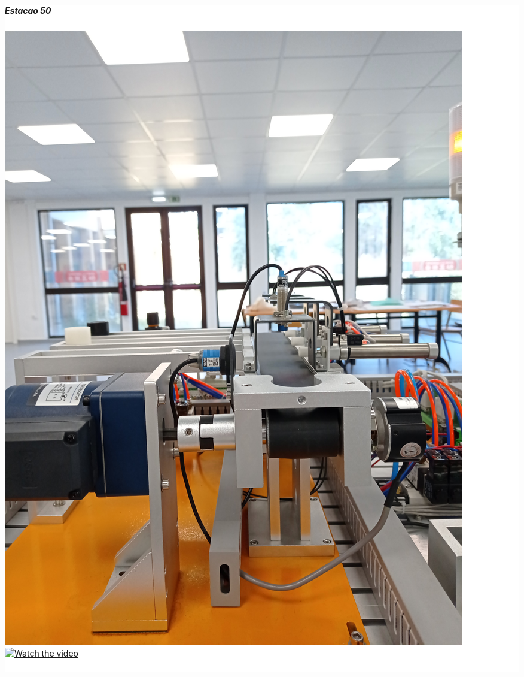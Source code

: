 ##### Estacao 50
![](./Fotos/Estacao_50/plc59.jpg)
[![Watch the video](https://d33v4339jhl8k0.cloudfront.net/docs/assets/5b90d6812c7d3a03f89e83af/images/607431674466ce6ddc5f3904/file-q7JjIf2K8b.png)](https://www.youtube.com/watch?v=prE_GOUGHNs)
<br /><br />
